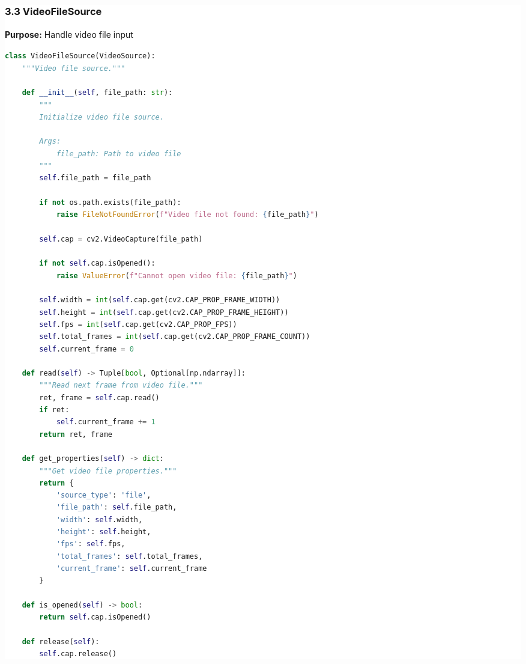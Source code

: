 
### 3.3 VideoFileSource

**Purpose:** Handle video file input

```python
class VideoFileSource(VideoSource):
    """Video file source."""
    
    def __init__(self, file_path: str):
        """
        Initialize video file source.
        
        Args:
            file_path: Path to video file
        """
        self.file_path = file_path
        
        if not os.path.exists(file_path):
            raise FileNotFoundError(f"Video file not found: {file_path}")
        
        self.cap = cv2.VideoCapture(file_path)
        
        if not self.cap.isOpened():
            raise ValueError(f"Cannot open video file: {file_path}")
        
        self.width = int(self.cap.get(cv2.CAP_PROP_FRAME_WIDTH))
        self.height = int(self.cap.get(cv2.CAP_PROP_FRAME_HEIGHT))
        self.fps = int(self.cap.get(cv2.CAP_PROP_FPS))
        self.total_frames = int(self.cap.get(cv2.CAP_PROP_FRAME_COUNT))
        self.current_frame = 0
    
    def read(self) -> Tuple[bool, Optional[np.ndarray]]:
        """Read next frame from video file."""
        ret, frame = self.cap.read()
        if ret:
            self.current_frame += 1
        return ret, frame
    
    def get_properties(self) -> dict:
        """Get video file properties."""
        return {
            'source_type': 'file',
            'file_path': self.file_path,
            'width': self.width,
            'height': self.height,
            'fps': self.fps,
            'total_frames': self.total_frames,
            'current_frame': self.current_frame
        }
    
    def is_opened(self) -> bool:
        return self.cap.isOpened()
    
    def release(self):
        self.cap.release()
```
